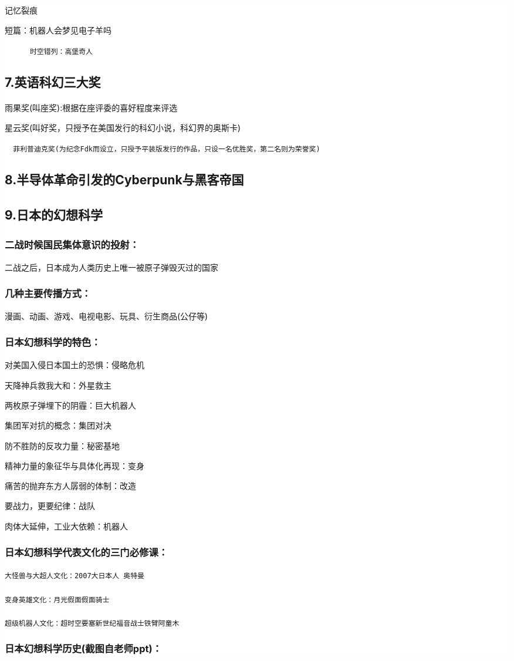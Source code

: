 记忆裂痕

短篇：机器人会梦见电子羊吗

          时空错列：高堡奇人



## 7.英语科幻三大奖

雨果奖(叫座奖):根据在座评委的喜好程度来评选

  星云奖(叫好奖，只授予在美国发行的科幻小说，科幻界的奥斯卡)

      菲利普迪克奖(为纪念Fdk而设立，只授予平装版发行的作品，只设一名优胜奖，第二名则为荣誉奖)

## 8.半导体革命引发的Cyberpunk与黑客帝国

## 9.日本的幻想科学 

### 二战时候国民集体意识的投射：

二战之后，日本成为人类历史上唯一被原子弹毁灭过的国家

### 几种主要传播方式：

漫画、动画、游戏、电视电影、玩具、衍生商品(公仔等)

### 日本幻想科学的特色：

对美国入侵日本国土的恐惧：侵略危机

天降神兵救我大和：外星救主

两枚原子弹埋下的阴霾：巨大机器人

集团军对抗的概念：集团对决

防不胜防的反攻力量：秘密基地

精神力量的象征华与具体化再现：变身

痛苦的抛弃东方人孱弱的体制：改造

要战力，更要纪律：战队

肉体大延伸，工业大依赖：机器人

### 日本幻想科学代表文化的三门必修课：

    大怪兽与大超人文化：2007大日本人 奥特曼

    变身英雄文化：月光假面假面骑士

    超级机器人文化：超时空要塞新世纪福音战士铁臂阿童木

### 日本幻想科学历史(截图自老师ppt)：
